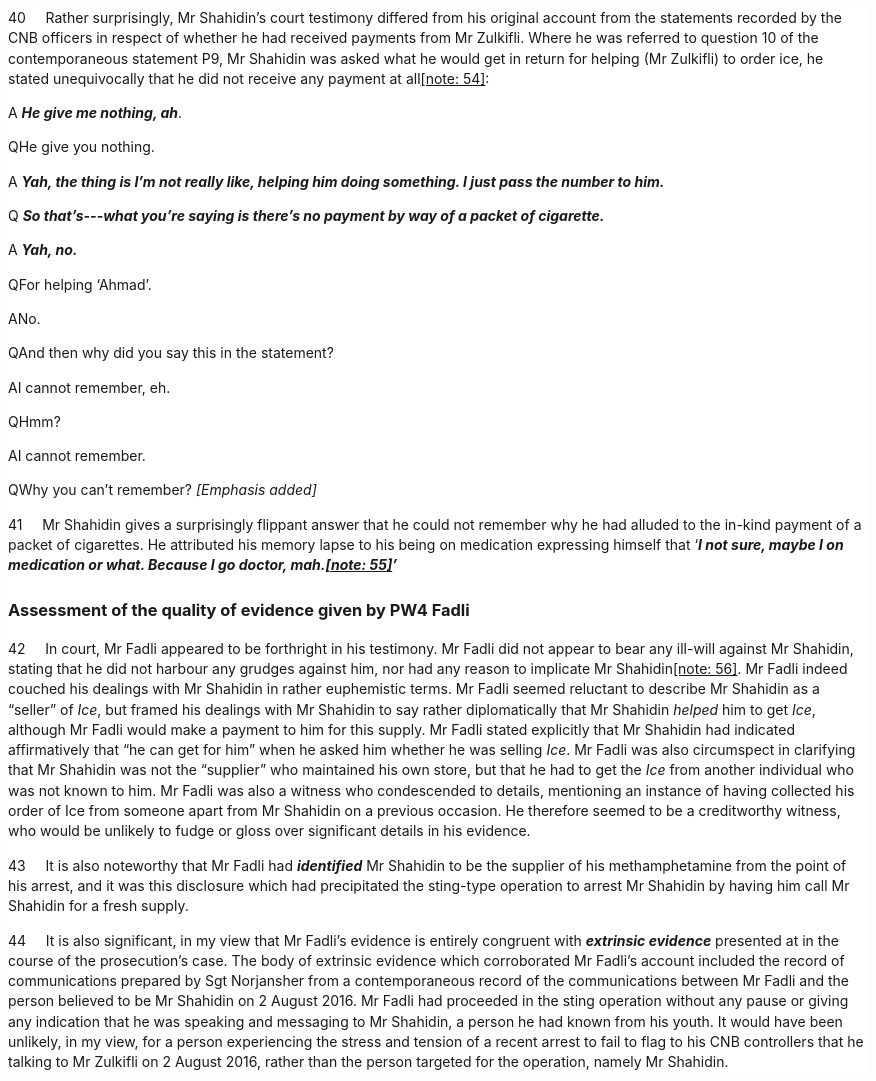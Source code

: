 40     Rather surprisingly, Mr Shahidin’s court testimony differed from his original account from the statements recorded by the CNB officers in respect of whether he had received payments from Mr Zulkifli. Where he was referred to question 10 of the contemporaneous statement P9, Mr Shahidin was asked what he would get in return for helping (Mr Zulkifli) to order ice, he stated unequivocally that he did not receive any payment at all[\[note: 54\]](#Ftn_54):

A **_He give me nothing, ah_**.

QHe give you nothing.

A **_Yah, the thing is I’m not really like, helping him doing something. I just pass the number to him._**

Q **_So that’s---what you’re saying is there’s no payment by way of a packet of cigarette._**

A **_Yah, no._**

QFor helping ‘Ahmad’.

ANo.

QAnd then why did you say this in the statement?

AI cannot remember, eh.

QHmm?

AI cannot remember.

QWhy you can’t remember? _\[Emphasis added\]_

41     Mr Shahidin gives a surprisingly flippant answer that he could not remember why he had alluded to the in-kind payment of a packet of cigarettes. He attributed his memory lapse to his being on medication expressing himself that ‘**_I not sure, maybe I on medication or what. Because I go doctor, mah.[\[note: 55\]](#Ftn_55)’_**

### Assessment of the quality of evidence given by PW4 Fadli

42     In court, Mr Fadli appeared to be forthright in his testimony. Mr Fadli did not appear to bear any ill-will against Mr Shahidin, stating that he did not harbour any grudges against him, nor had any reason to implicate Mr Shahidin[\[note: 56\]](#Ftn_56). Mr Fadli indeed couched his dealings with Mr Shahidin in rather euphemistic terms. Mr Fadli seemed reluctant to describe Mr Shahidin as a “seller” of _Ice_, but framed his dealings with Mr Shahidin to say rather diplomatically that Mr Shahidin _helped_ him to get _Ice_, although Mr Fadli would make a payment to him for this supply. Mr Fadli stated explicitly that Mr Shahidin had indicated affirmatively that “he can get for him” when he asked him whether he was selling _Ice_. Mr Fadli was also circumspect in clarifying that Mr Shahidin was not the “supplier” who maintained his own store, but that he had to get the _Ice_ from another individual who was not known to him. Mr Fadli was also a witness who condescended to details, mentioning an instance of having collected his order of Ice from someone apart from Mr Shahidin on a previous occasion. He therefore seemed to be a creditworthy witness, who would be unlikely to fudge or gloss over significant details in his evidence.

43     It is also noteworthy that Mr Fadli had **_identified_** Mr Shahidin to be the supplier of his methamphetamine from the point of his arrest, and it was this disclosure which had precipitated the sting-type operation to arrest Mr Shahidin by having him call Mr Shahidin for a fresh supply.

44     It is also significant, in my view that Mr Fadli’s evidence is entirely congruent with **_extrinsic evidence_** presented at in the course of the prosecution’s case. The body of extrinsic evidence which corroborated Mr Fadli’s account included the record of communications prepared by Sgt Norjansher from a contemporaneous record of the communications between Mr Fadli and the person believed to be Mr Shahidin on 2 August 2016. Mr Fadli had proceeded in the sting operation without any pause or giving any indication that he was speaking and messaging to Mr Shahidin, a person he had known from his youth. It would have been unlikely, in my view, for a person experiencing the stress and tension of a recent arrest to fail to flag to his CNB controllers that he talking to Mr Zulkifli on 2 August 2016, rather than the person targeted for the operation, namely Mr Shahidin.
